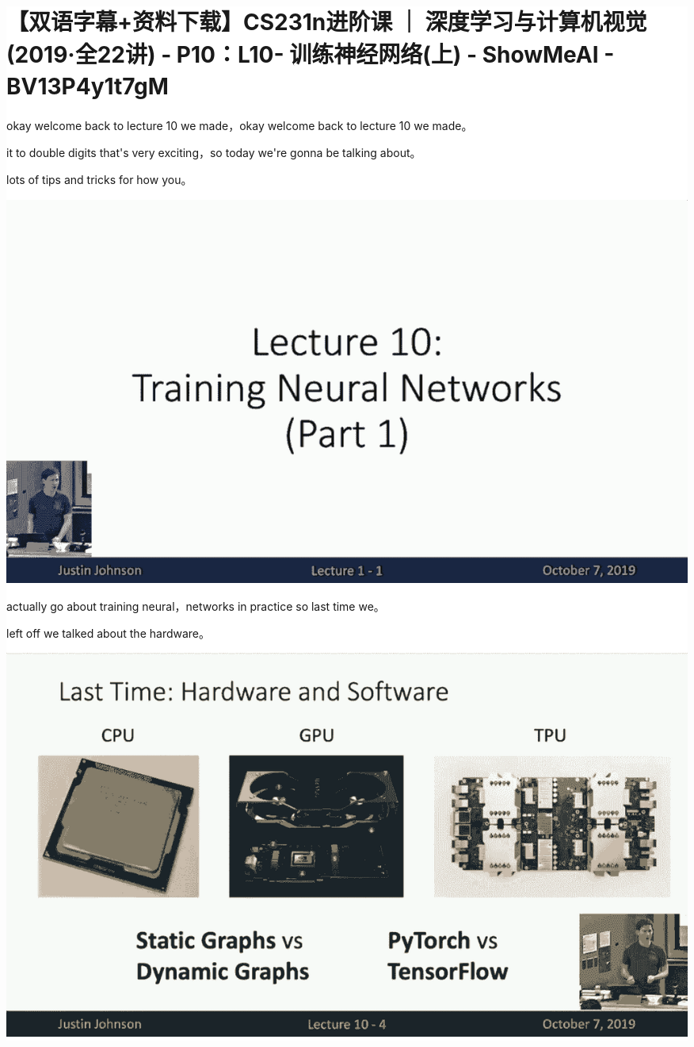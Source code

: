 # 【双语字幕+资料下载】CS231n进阶课 ｜ 深度学习与计算机视觉(2019·全22讲) - P10：L10- 训练神经网络(上) - ShowMeAI - BV13P4y1t7gM

okay welcome back to lecture 10 we made，okay welcome back to lecture 10 we made。

it to double digits that's very exciting，so today we're gonna be talking about。

lots of tips and tricks for how you。

![](img/8ac48397306898cc690130dab34838f1_1.png)

actually go about training neural，networks in practice so last time we。

left off we talked about the hardware。

![](img/8ac48397306898cc690130dab34838f1_3.png)